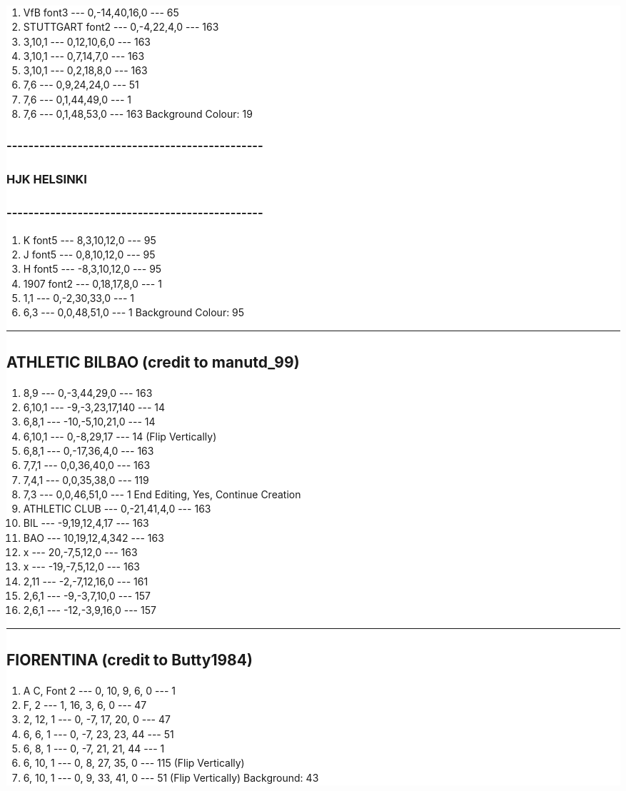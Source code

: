1. VfB font3 --- 0,-14,40,16,0 --- 65
2. STUTTGART font2 --- 0,-4,22,4,0 --- 163
3. 3,10,1 --- 0,12,10,6,0 --- 163
4. 3,10,1 --- 0,7,14,7,0 --- 163
5. 3,10,1 --- 0,2,18,8,0 --- 163
6. 7,6 --- 0,9,24,24,0 --- 51
7. 7,6 --- 0,1,44,49,0 --- 1
8. 7,6 --- 0,1,48,53,0 --- 163
Background Colour: 19


### -----------------------------------------------

### HJK HELSINKI

### -----------------------------------------------

1. K font5 --- 8,3,10,12,0 --- 95
2. J font5 --- 0,8,10,12,0 --- 95
3. H font5 --- -8,3,10,12,0 --- 95
4. 1907 font2 --- 0,18,17,8,0 --- 1
5. 1,1 --- 0,-2,30,33,0 --- 1
6. 6,3 --- 0,0,48,51,0 --- 1
Background Colour: 95

-----------------------------------------------
**ATHLETIC BILBAO (credit to manutd_99)**
-----------------------------------------------

1. 8,9 --- 0,-3,44,29,0 --- 163
2. 6,10,1 --- -9,-3,23,17,140 --- 14
3. 6,8,1 --- -10,-5,10,21,0 --- 14
4. 6,10,1 --- 0,-8,29,17 --- 14 (Flip Vertically)
5. 6,8,1 --- 0,-17,36,4,0 --- 163
6. 7,7,1 --- 0,0,36,40,0 --- 163
7. 7,4,1 --- 0,0,35,38,0 --- 119
8. 7,3 --- 0,0,46,51,0 --- 1
End Editing, Yes, Continue Creation
1. ATHLETIC CLUB --- 0,-21,41,4,0 --- 163
2. BIL --- -9,19,12,4,17 --- 163
3. BAO --- 10,19,12,4,342 --- 163
4. x --- 20,-7,5,12,0 --- 163
5. x --- -19,-7,5,12,0 --- 163
6. 2,11 --- -2,-7,12,16,0 --- 161
7. 2,6,1 --- -9,-3,7,10,0 --- 157
8. 2,6,1 --- -12,-3,9,16,0 --- 157

-----------------------------------------------
**FIORENTINA (credit to Butty1984)**
-----------------------------------------------

1. A C, Font 2 --- 0, 10, 9, 6, 0 --- 1
2. F, 2 --- 1, 16, 3, 6, 0 --- 47
3. 2, 12, 1 --- 0, -7, 17, 20, 0 --- 47
4. 6, 6, 1 --- 0, -7, 23, 23, 44 --- 51
5. 6, 8, 1 --- 0, -7, 21, 21, 44 --- 1
6. 6, 10, 1 --- 0, 8, 27, 35, 0 --- 115 (Flip Vertically)
7. 6, 10, 1 --- 0, 9, 33, 41, 0 --- 51 (Flip Vertically)
Background: 43
